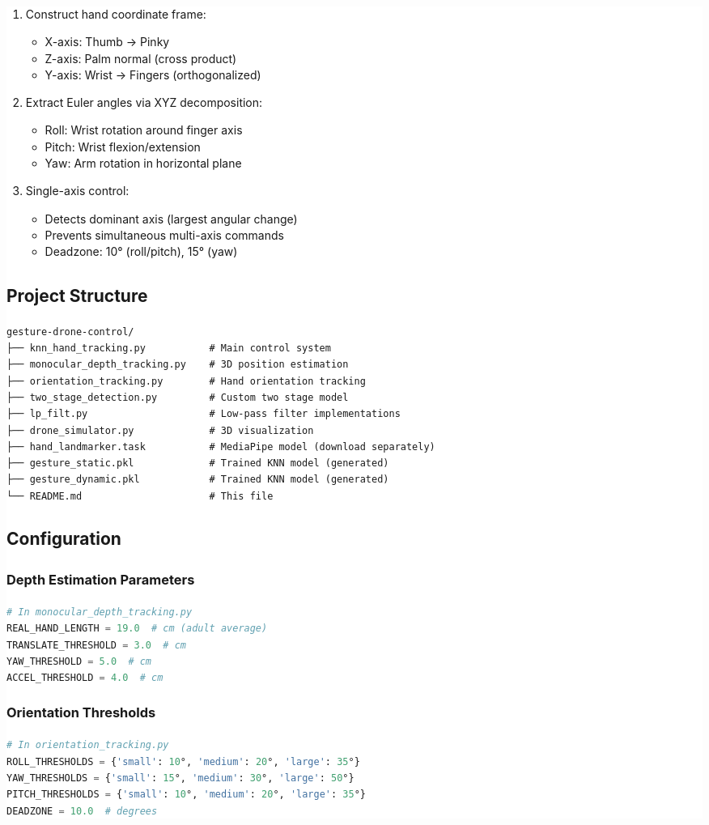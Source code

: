 1. Construct hand coordinate frame:
   - X-axis: Thumb → Pinky
   - Z-axis: Palm normal (cross product)
   - Y-axis: Wrist → Fingers (orthogonalized)

2. Extract Euler angles via XYZ decomposition:
   - Roll: Wrist rotation around finger axis
   - Pitch: Wrist flexion/extension
   - Yaw: Arm rotation in horizontal plane

3. Single-axis control:
   - Detects dominant axis (largest angular change)
   - Prevents simultaneous multi-axis commands
   - Deadzone: 10° (roll/pitch), 15° (yaw)


## Project Structure

```
gesture-drone-control/
├── knn_hand_tracking.py           # Main control system
├── monocular_depth_tracking.py    # 3D position estimation
├── orientation_tracking.py        # Hand orientation tracking
├── two_stage_detection.py         # Custom two stage model
├── lp_filt.py                     # Low-pass filter implementations
├── drone_simulator.py             # 3D visualization
├── hand_landmarker.task           # MediaPipe model (download separately)
├── gesture_static.pkl             # Trained KNN model (generated)
├── gesture_dynamic.pkl            # Trained KNN model (generated)
└── README.md                      # This file
```

## Configuration

### Depth Estimation Parameters

```python
# In monocular_depth_tracking.py
REAL_HAND_LENGTH = 19.0  # cm (adult average)
TRANSLATE_THRESHOLD = 3.0  # cm
YAW_THRESHOLD = 5.0  # cm
ACCEL_THRESHOLD = 4.0  # cm
```

### Orientation Thresholds

```python
# In orientation_tracking.py
ROLL_THRESHOLDS = {'small': 10°, 'medium': 20°, 'large': 35°}
YAW_THRESHOLDS = {'small': 15°, 'medium': 30°, 'large': 50°}
PITCH_THRESHOLDS = {'small': 10°, 'medium': 20°, 'large': 35°}
DEADZONE = 10.0  # degrees
```
